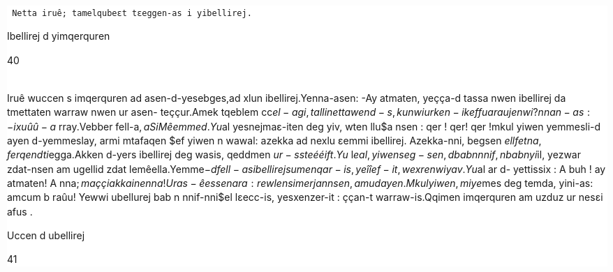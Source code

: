      Netta iruê; tamelqubeεt tεeggen-as i yibellirej. 
        
 
 
 
 
 
 
 
 
 
 
 
 
 
 
 
 
Ibellirej d yimqerquren  

40 

 

     
     Iruê wuccen s imqerquren ad asen-d-yesebges,ad xlun ibellirej.Yenna-asen: 
     -Ay  atmaten,  yeçça-d  tassa  nwen    ibellirej  da  tmettaten  warraw  nwen  ur  asen-
teççur.Amek tqeblem cc$el-agi, talli netta wend-s, kunwi ur ken-ikeffu ara ujenwi?nnan-as 
: 
    -ixuûû-a$ rray.Vebber fell-a$, a Si Mêemmed. 
     Yu$al yesnejmaε-iten deg yiv, wten llu$a nsen : 
qer  !  qer!  qer  !mkul  yiwen  yemmesli-d  ayen  d-yemmeslay,  armi  mtafaqen  $ef  yiwen  n 
wawal: azekka ad nexlu εemmi ibellirej. 
    Azekka-nni,  begsen  $el  lfetna,  ferqen  d  ti$egga.Akken  d-yers  ibellirej  deg  wasis, 
qeddmen $ur-s s teééift. 
   Yu$ l$eal , yiwen seg-sen, d bab n nnif, n bab n yi$il, yezwar zdat-nsen am ugellid zdat 
lemêella.Yemme$-d  fell-as  ibellirej  s  umenqar-is,  yeîîef-it,  wexren  wiyav.Yu$al  ar  d-
yettissix : 
     A buh ! ay atmaten! A nna$; maççi akka i nenna ! 
      Ur  as-êessen  ara  :  rewlen  s  imerjan  nsen,  am  udayen.Mkul  yiwen,  mi  ye$mes  deg 
temda, yini-as: amcum b raûu! 
     Yewwi  ubellurej  bab  n  nnif-nni$el  lεecc-is,  yesxenzer-it :  ççan-t  warraw-is.Qqimen 
imqerquren am uzduz ur nesεi afus . 
 
 
 
 
 
 
 
 
 
 
 
 
 
 
 
 
 
 
 
 
 
 
 
 
 
 
Uccen d ubellirej 

41 

 